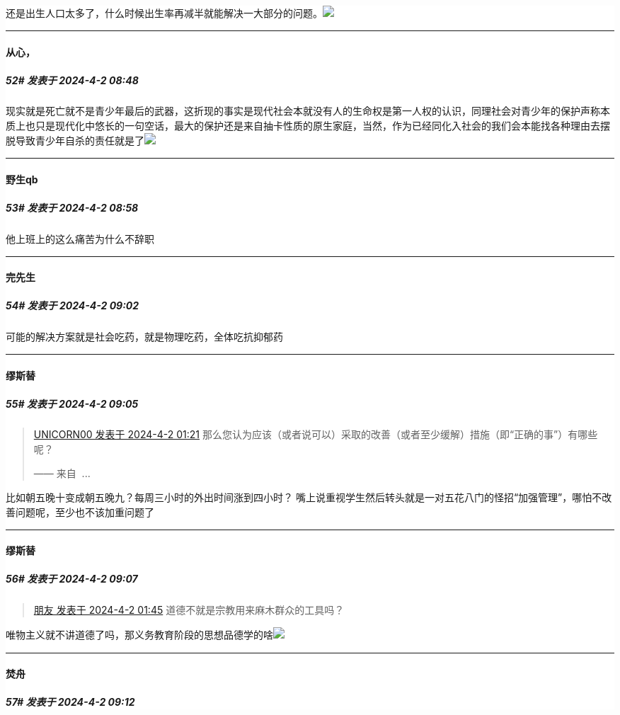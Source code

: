 还是出生人口太多了，什么时候出生率再减半就能解决一大部分的问题。<img src="https://static.saraba1st.com/image/smiley/face2017/037.png" referrerpolicy="no-referrer">

*****

####  从心，  
##### 52#       发表于 2024-4-2 08:48

现实就是死亡就不是青少年最后的武器，这折现的事实是现代社会本就没有人的生命权是第一人权的认识，同理社会对青少年的保护声称本质上也只是现代化中悠长的一句空话，最大的保护还是来自抽卡性质的原生家庭，当然，作为已经同化入社会的我们会本能找各种理由去摆脱导致青少年自杀的责任就是了<img src="https://static.saraba1st.com/image/smiley/face2017/067.png" referrerpolicy="no-referrer">


*****

####  野生qb  
##### 53#       发表于 2024-4-2 08:58

他上班上的这么痛苦为什么不辞职


*****

####  完先生  
##### 54#       发表于 2024-4-2 09:02

可能的解决方案就是社会吃药，就是物理吃药，全体吃抗抑郁药

*****

####  缪斯替  
##### 55#       发表于 2024-4-2 09:05

<blockquote><a href="httphttps://bbs.saraba1st.com/2b/forum.php?mod=redirect&amp;goto=findpost&amp;pid=64454007&amp;ptid=2178110" target="_blank">UNICORN00 发表于 2024-4-2 01:21</a>
那么您认为应该（或者说可以）采取的改善（或者至少缓解）措施（即“正确的事”）有哪些呢？

—— 来自  ...</blockquote>
比如朝五晚十变成朝五晚九？每周三小时的外出时间涨到四小时？
嘴上说重视学生然后转头就是一对五花八门的怪招“加强管理”，哪怕不改善问题呢，至少也不该加重问题了

*****

####  缪斯替  
##### 56#       发表于 2024-4-2 09:07

<blockquote><a href="httphttps://bbs.saraba1st.com/2b/forum.php?mod=redirect&amp;goto=findpost&amp;pid=64454093&amp;ptid=2178110" target="_blank">朋友 发表于 2024-4-2 01:45</a>
道德不就是宗教用来麻木群众的工具吗？</blockquote>
唯物主义就不讲道德了吗，那义务教育阶段的思想品德学的啥<img src="https://static.saraba1st.com/image/smiley/face2017/204.png" referrerpolicy="no-referrer">


*****

####  焚舟  
##### 57#       发表于 2024-4-2 09:12
